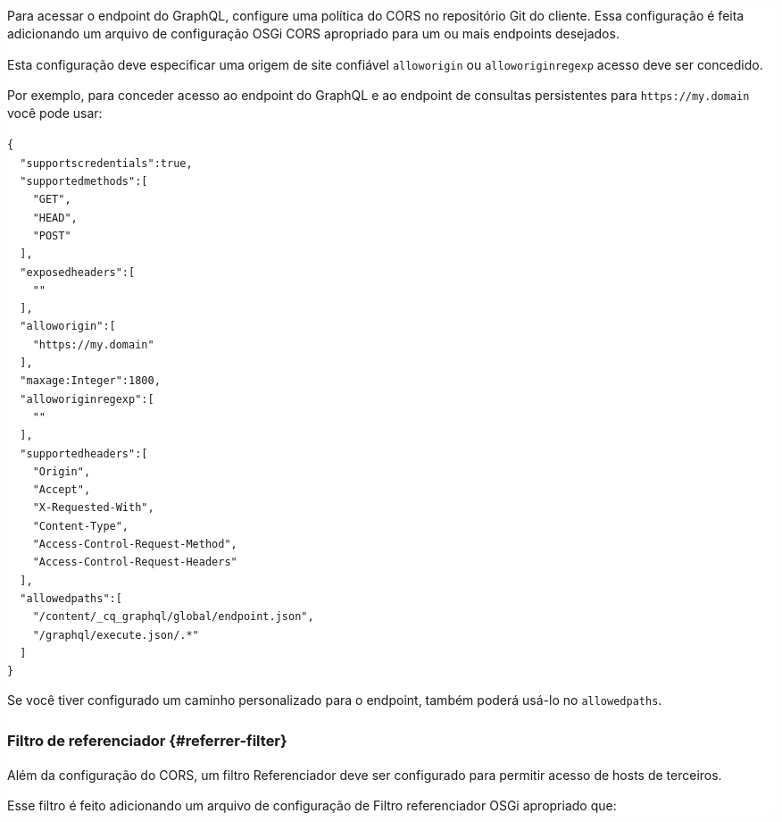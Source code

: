 Para acessar o endpoint do GraphQL, configure uma política do CORS no repositório Git do cliente. Essa configuração é feita adicionando um arquivo de configuração OSGi CORS apropriado para um ou mais endpoints desejados.

Esta configuração deve especificar uma origem de site confiável `alloworigin` ou `alloworiginregexp` acesso deve ser concedido.

Por exemplo, para conceder acesso ao endpoint do GraphQL e ao endpoint de consultas persistentes para `https://my.domain` você pode usar:

```xml
{
  "supportscredentials":true,
  "supportedmethods":[
    "GET",
    "HEAD",
    "POST"
  ],
  "exposedheaders":[
    ""
  ],
  "alloworigin":[
    "https://my.domain"
  ],
  "maxage:Integer":1800,
  "alloworiginregexp":[
    ""
  ],
  "supportedheaders":[
    "Origin",
    "Accept",
    "X-Requested-With",
    "Content-Type",
    "Access-Control-Request-Method",
    "Access-Control-Request-Headers"
  ],
  "allowedpaths":[
    "/content/_cq_graphql/global/endpoint.json",
    "/graphql/execute.json/.*"
  ]
}
```

Se você tiver configurado um caminho personalizado para o endpoint, também poderá usá-lo no `allowedpaths`.

### Filtro de referenciador {#referrer-filter}

Além da configuração do CORS, um filtro Referenciador deve ser configurado para permitir acesso de hosts de terceiros.

Esse filtro é feito adicionando um arquivo de configuração de Filtro referenciador OSGi apropriado que:
